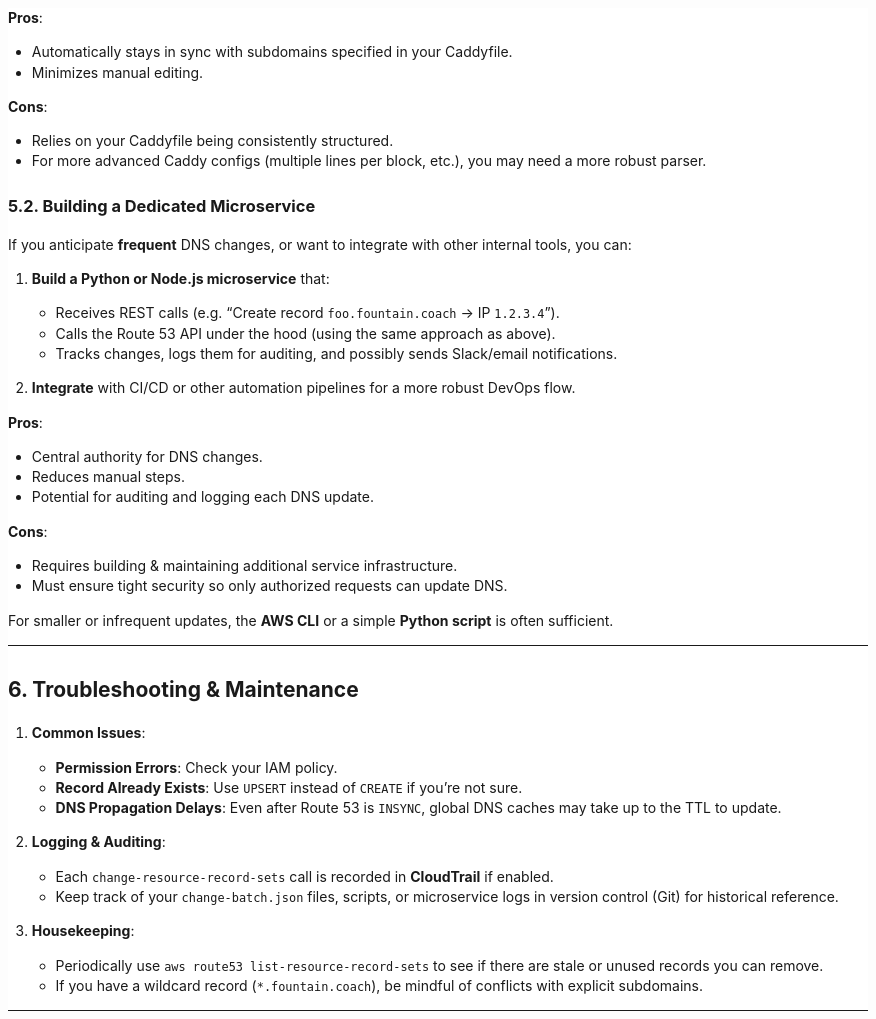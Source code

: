 **Pros**:  
- Automatically stays in sync with subdomains specified in your Caddyfile.  
- Minimizes manual editing.  

**Cons**:  
- Relies on your Caddyfile being consistently structured.  
- For more advanced Caddy configs (multiple lines per block, etc.), you may need a more robust parser.

### **5.2. Building a Dedicated Microservice**

If you anticipate **frequent** DNS changes, or want to integrate with other internal tools, you can:

1. **Build a Python or Node.js microservice** that:  
   - Receives REST calls (e.g. “Create record `foo.fountain.coach` → IP `1.2.3.4`”).  
   - Calls the Route 53 API under the hood (using the same approach as above).  
   - Tracks changes, logs them for auditing, and possibly sends Slack/email notifications.  

2. **Integrate** with CI/CD or other automation pipelines for a more robust DevOps flow.

**Pros**:  
- Central authority for DNS changes.  
- Reduces manual steps.  
- Potential for auditing and logging each DNS update.

**Cons**:  
- Requires building & maintaining additional service infrastructure.  
- Must ensure tight security so only authorized requests can update DNS.

For smaller or infrequent updates, the **AWS CLI** or a simple **Python script** is often sufficient.

---

## **6. Troubleshooting & Maintenance**

1. **Common Issues**:
   - **Permission Errors**: Check your IAM policy.  
   - **Record Already Exists**: Use `UPSERT` instead of `CREATE` if you’re not sure.  
   - **DNS Propagation Delays**: Even after Route 53 is `INSYNC`, global DNS caches may take up to the TTL to update.

2. **Logging & Auditing**:
   - Each `change-resource-record-sets` call is recorded in **CloudTrail** if enabled.  
   - Keep track of your `change-batch.json` files, scripts, or microservice logs in version control (Git) for historical reference.

3. **Housekeeping**:
   - Periodically use `aws route53 list-resource-record-sets` to see if there are stale or unused records you can remove.  
   - If you have a wildcard record (`*.fountain.coach`), be mindful of conflicts with explicit subdomains.

---
